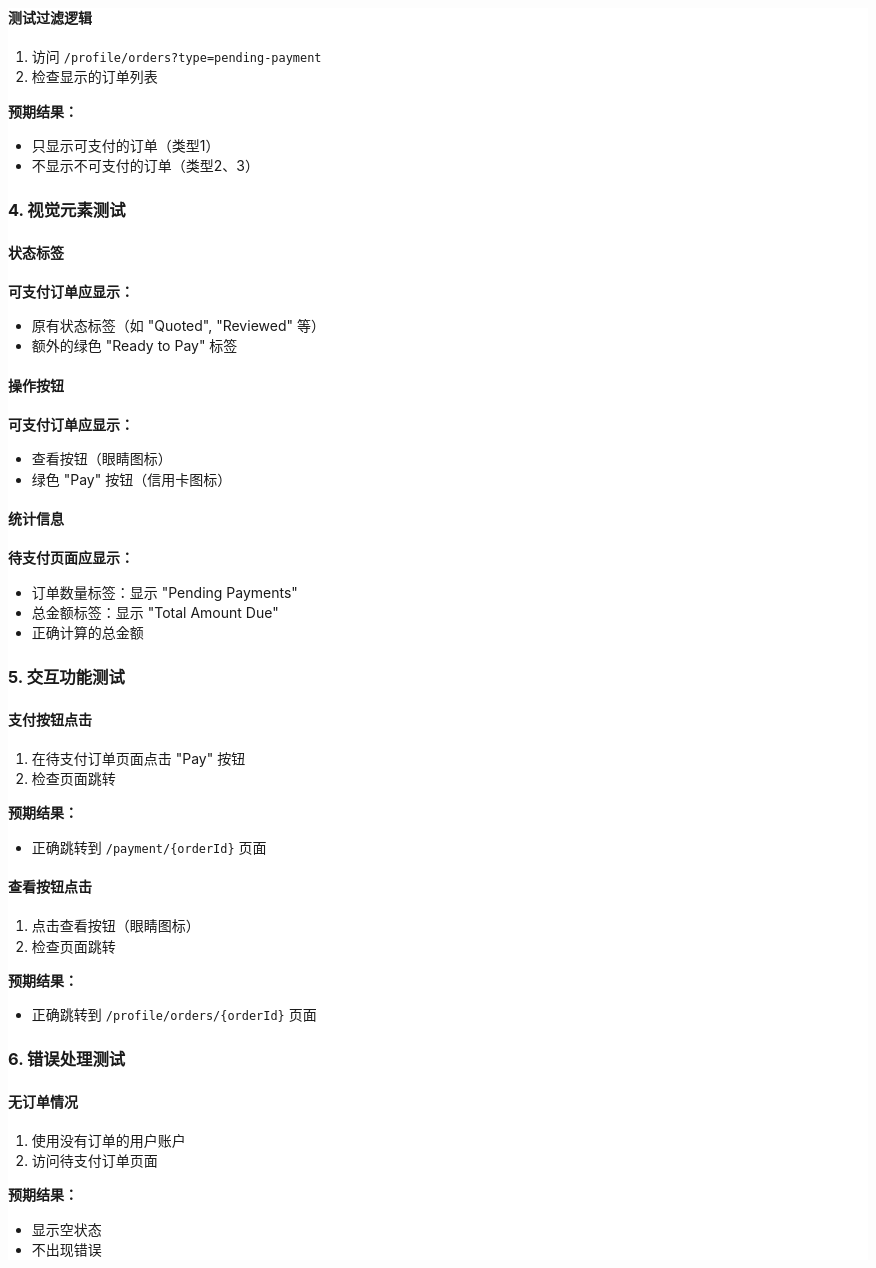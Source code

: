 #### 测试过滤逻辑
1. 访问 `/profile/orders?type=pending-payment`
2. 检查显示的订单列表

**预期结果：**
- 只显示可支付的订单（类型1）
- 不显示不可支付的订单（类型2、3）

### 4. 视觉元素测试

#### 状态标签
**可支付订单应显示：**
- 原有状态标签（如 "Quoted", "Reviewed" 等）
- 额外的绿色 "Ready to Pay" 标签

#### 操作按钮
**可支付订单应显示：**
- 查看按钮（眼睛图标）
- 绿色 "Pay" 按钮（信用卡图标）

#### 统计信息
**待支付页面应显示：**
- 订单数量标签：显示 "Pending Payments"
- 总金额标签：显示 "Total Amount Due"
- 正确计算的总金额

### 5. 交互功能测试

#### 支付按钮点击
1. 在待支付订单页面点击 "Pay" 按钮
2. 检查页面跳转

**预期结果：**
- 正确跳转到 `/payment/{orderId}` 页面

#### 查看按钮点击
1. 点击查看按钮（眼睛图标）
2. 检查页面跳转

**预期结果：**
- 正确跳转到 `/profile/orders/{orderId}` 页面

### 6. 错误处理测试

#### 无订单情况
1. 使用没有订单的用户账户
2. 访问待支付订单页面

**预期结果：**
- 显示空状态
- 不出现错误
